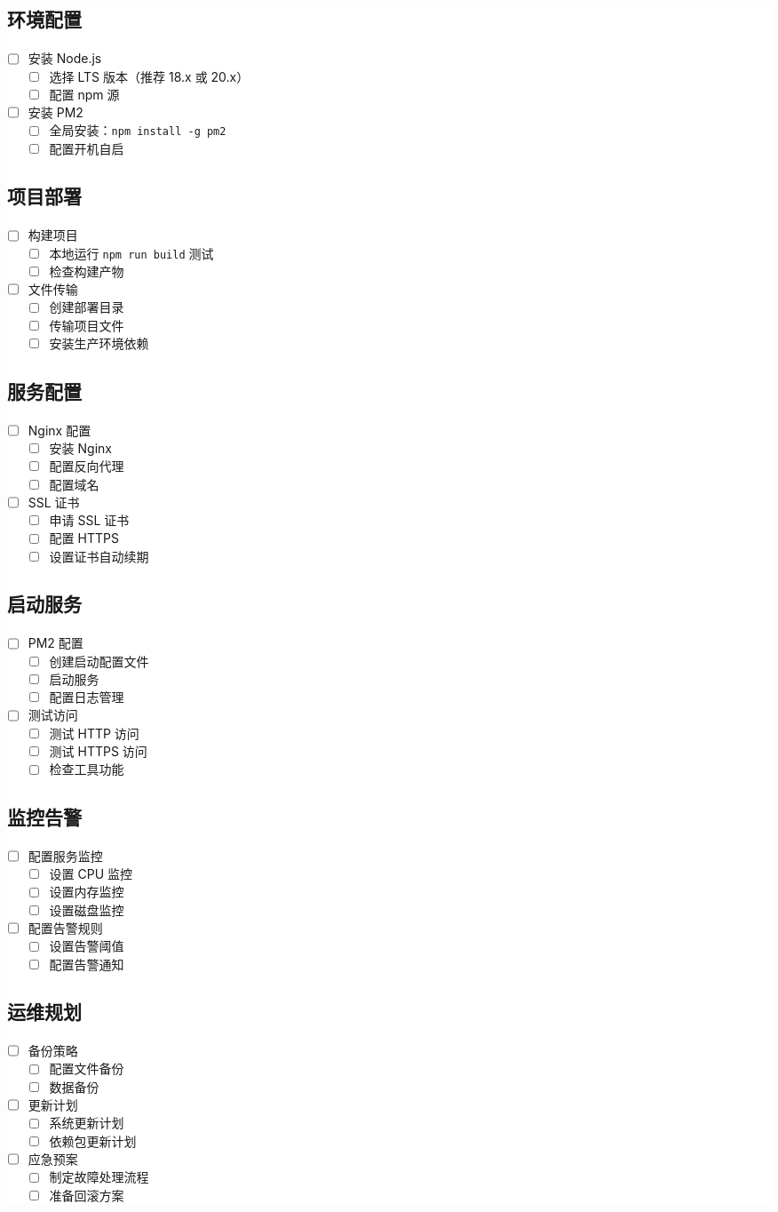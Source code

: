 ## 环境配置
- [ ] 安装 Node.js
  - [ ] 选择 LTS 版本（推荐 18.x 或 20.x）
  - [ ] 配置 npm 源
- [ ] 安装 PM2
  - [ ] 全局安装：`npm install -g pm2`
  - [ ] 配置开机自启

## 项目部署
- [ ] 构建项目
  - [ ] 本地运行 `npm run build` 测试
  - [ ] 检查构建产物
- [ ] 文件传输
  - [ ] 创建部署目录
  - [ ] 传输项目文件
  - [ ] 安装生产环境依赖

## 服务配置
- [ ] Nginx 配置
  - [ ] 安装 Nginx
  - [ ] 配置反向代理
  - [ ] 配置域名
- [ ] SSL 证书
  - [ ] 申请 SSL 证书
  - [ ] 配置 HTTPS
  - [ ] 设置证书自动续期

## 启动服务
- [ ] PM2 配置
  - [ ] 创建启动配置文件
  - [ ] 启动服务
  - [ ] 配置日志管理
- [ ] 测试访问
  - [ ] 测试 HTTP 访问
  - [ ] 测试 HTTPS 访问
  - [ ] 检查工具功能

## 监控告警
- [ ] 配置服务监控
  - [ ] 设置 CPU 监控
  - [ ] 设置内存监控
  - [ ] 设置磁盘监控
- [ ] 配置告警规则
  - [ ] 设置告警阈值
  - [ ] 配置告警通知

## 运维规划
- [ ] 备份策略
  - [ ] 配置文件备份
  - [ ] 数据备份
- [ ] 更新计划
  - [ ] 系统更新计划
  - [ ] 依赖包更新计划
- [ ] 应急预案
  - [ ] 制定故障处理流程
  - [ ] 准备回滚方案
